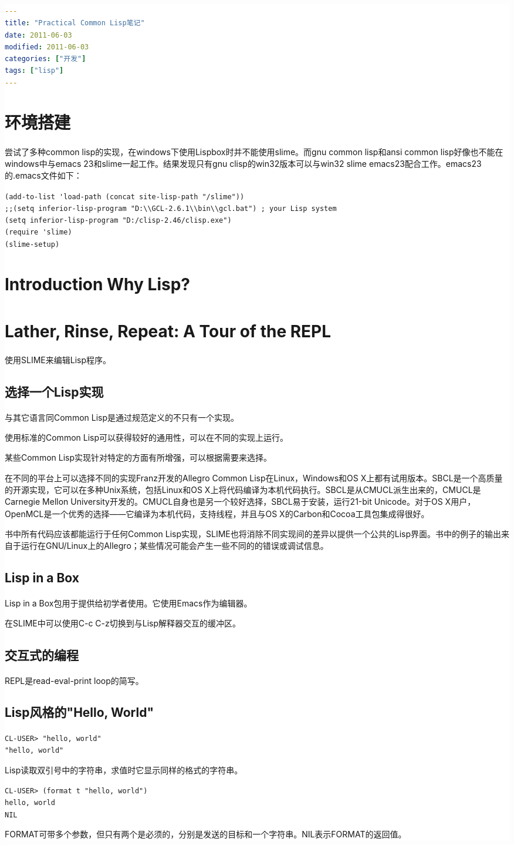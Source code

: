 ```yaml
---
title: "Practical Common Lisp笔记"
date: 2011-06-03
modified: 2011-06-03
categories: ["开发"]
tags: ["lisp"]
---
```


# 环境搭建
尝试了多种common lisp的实现，在windows下使用Lispbox时并不能使用slime。而gnu common lisp和ansi common lisp好像也不能在windows中与emacs 23和slime一起工作。结果发现只有gnu clisp的win32版本可以与win32 slime emacs23配合工作。emacs23的.emacs文件如下：
```emacs-lisp
(add-to-list 'load-path (concat site-lisp-path "/slime"))
;;(setq inferior-lisp-program "D:\\GCL-2.6.1\\bin\\gcl.bat") ; your Lisp system
(setq inferior-lisp-program "D:/clisp-2.46/clisp.exe")
(require 'slime)
(slime-setup)
```

# Introduction Why Lisp?

# Lather, Rinse, Repeat: A Tour of the REPL
使用SLIME来编辑Lisp程序。

## 选择一个Lisp实现
与其它语言同Common Lisp是通过规范定义的不只有一个实现。

使用标准的Common Lisp可以获得较好的通用性，可以在不同的实现上运行。

某些Common Lisp实现针对特定的方面有所增强，可以根据需要来选择。

在不同的平台上可以选择不同的实现Franz开发的Allegro Common Lisp在Linux，Windows和OS X上都有试用版本。SBCL是一个高质量的开源实现，它可以在多种Unix系统，包括Linux和OS X上将代码编译为本机代码执行。SBCL是从CMUCL派生出来的，CMUCL是Carnegie Mellon University开发的。CMUCL自身也是另一个较好选择，SBCL易于安装，运行21-bit Unicode。对于OS X用户，OpenMCL是一个优秀的选择——它编译为本机代码，支持线程，并且与OS X的Carbon和Cocoa工具包集成得很好。

书中所有代码应该都能运行于任何Common Lisp实现，SLIME也将消除不同实现间的差异以提供一个公共的Lisp界面。书中的例子的输出来自于运行在GNU/Linux上的Allegro；某些情况可能会产生一些不同的的错误或调试信息。

## Lisp in a Box
Lisp in a Box包用于提供给初学者使用。它使用Emacs作为编辑器。

在SLIME中可以使用C-c C-z切换到与Lisp解释器交互的缓冲区。

## 交互式的编程
REPL是read-eval-print loop的简写。

## Lisp风格的"Hello, World"
```
CL-USER> "hello, world"
"hello, world"
```
Lisp读取双引号中的字符串，求值时它显示同样的格式的字符串。
```
CL-USER> (format t "hello, world")
hello, world
NIL
```
FORMAT可带多个参数，但只有两个是必须的，分别是发送的目标和一个字符串。NIL表示FORMAT的返回值。
```
```